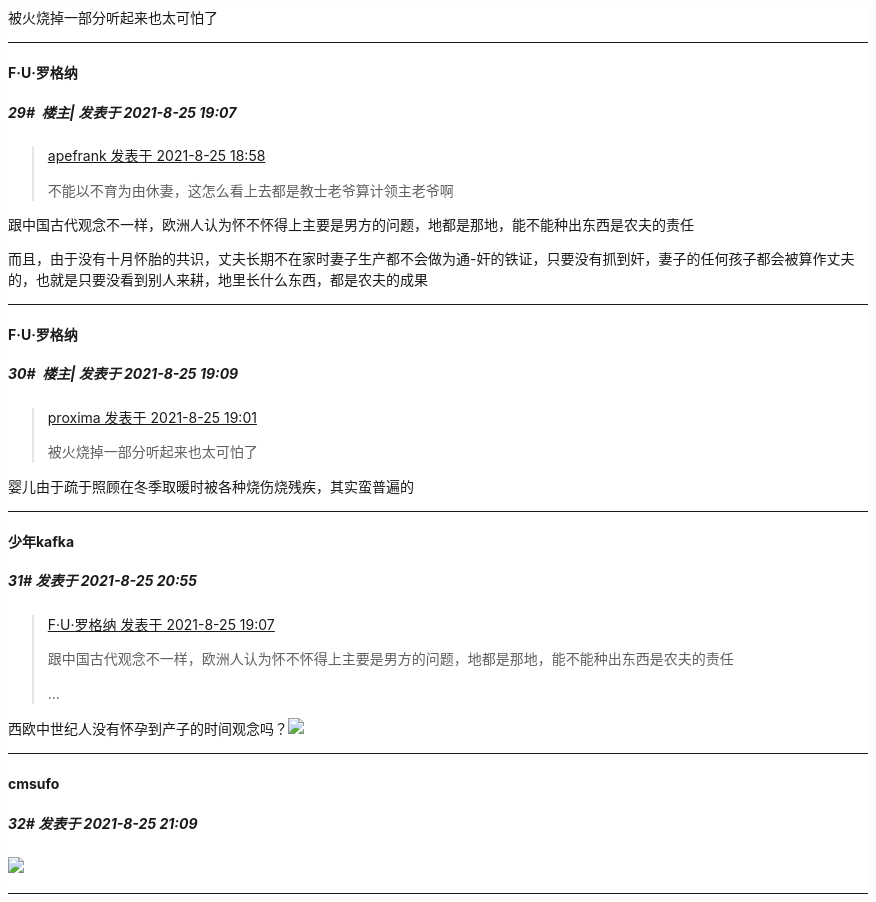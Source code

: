 
被火烧掉一部分听起来也太可怕了


*****

####  F·U·罗格纳  
##### 29#         楼主| 发表于 2021-8-25 19:07


<blockquote><a href="httphttps://bbs.saraba1st.com/2b/forum.php?mod=redirect&amp;goto=findpost&amp;pid=52504333&amp;ptid=2022719" target="_blank">apefrank 发表于 2021-8-25 18:58</a>

不能以不育为由休妻，这怎么看上去都是教士老爷算计领主老爷啊</blockquote>
跟中国古代观念不一样，欧洲人认为怀不怀得上主要是男方的问题，地都是那地，能不能种出东西是农夫的责任


而且，由于没有十月怀胎的共识，丈夫长期不在家时妻子生产都不会做为通-奸的铁证，只要没有抓到奸，妻子的任何孩子都会被算作丈夫的，也就是只要没看到别人来耕，地里长什么东西，都是农夫的成果


*****

####  F·U·罗格纳  
##### 30#         楼主| 发表于 2021-8-25 19:09


<blockquote><a href="httphttps://bbs.saraba1st.com/2b/forum.php?mod=redirect&amp;goto=findpost&amp;pid=52504381&amp;ptid=2022719" target="_blank">proxima 发表于 2021-8-25 19:01</a>

被火烧掉一部分听起来也太可怕了</blockquote>
婴儿由于疏于照顾在冬季取暖时被各种烧伤烧残疾，其实蛮普遍的




*****

####  少年kafka  
##### 31#       发表于 2021-8-25 20:55


<blockquote><a href="httphttps://bbs.saraba1st.com/2b/forum.php?mod=redirect&amp;goto=findpost&amp;pid=52504449&amp;ptid=2022719" target="_blank">F·U·罗格纳 发表于 2021-8-25 19:07</a>

跟中国古代观念不一样，欧洲人认为怀不怀得上主要是男方的问题，地都是那地，能不能种出东西是农夫的责任

 ...</blockquote>
西欧中世纪人没有怀孕到产子的时间观念吗？<img src="https://static.saraba1st.com/image/smiley/face2017/026.png" referrerpolicy="no-referrer">


*****

####  cmsufo  
##### 32#       发表于 2021-8-25 21:09


<img src="https://static.saraba1st.com/image/smiley/face2017/004.gif" referrerpolicy="no-referrer">


*****
